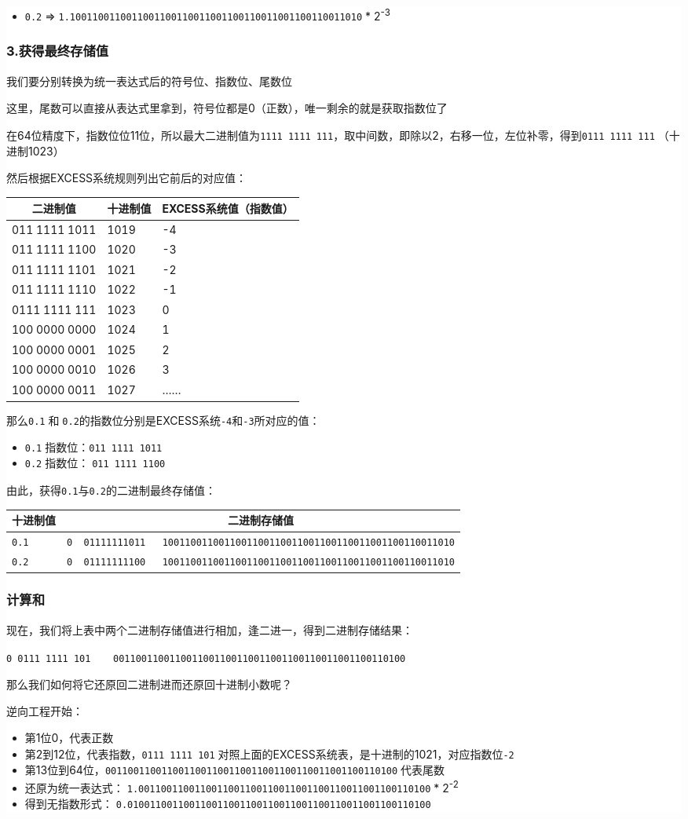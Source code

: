 * `0.2` => `1.1001100110011001100110011001100110011001100110011010` * 2<sup>-3</sup>

  

### 3.获得最终存储值

我们要分别转换为统一表达式后的符号位、指数位、尾数位

这里，尾数可以直接从表达式里拿到，符号位都是0（正数），唯一剩余的就是获取指数位了

在64位精度下，指数位位11位，所以最大二进制值为`1111 1111 111`，取中间数，即除以2，右移一位，左位补零，得到`0111 1111 111` （十进制1023）

然后根据EXCESS系统规则列出它前后的对应值：

| 二进制值      | 十进制值 | EXCESS系统值（指数值） |
| ------------- | -------- | ---------------------- |
| 011 1111 1011 | 1019     | -4                     |
| 011 1111 1100 | 1020     | -3                     |
| 011 1111 1101 | 1021     | -2                     |
| 011 1111 1110 | 1022     | -1                     |
| 0111 1111 111 | 1023     | 0                      |
| 100 0000 0000 | 1024     | 1                      |
| 100 0000 0001 | 1025     | 2                      |
| 100 0000 0010 | 1026     | 3                      |
| 100 0000 0011 | 1027     | ……                     |

那么`0.1` 和 `0.2`的指数位分别是EXCESS系统`-4`和`-3`所对应的值：

* `0.1` 指数位：`011 1111 1011`
* `0.2` 指数位： `011 1111 1100`

由此，获得`0.1`与`0.2`的二进制最终存储值：

| 十进制值 | 二进制存储值                                                 |
| -------- | ------------------------------------------------------------ |
| `0.1`    | `0  01111111011   1001100110011001100110011001100110011001100110011010` |
| `0.2`    | `0  01111111100   1001100110011001100110011001100110011001100110011010` |

### 计算和

现在，我们将上表中两个二进制存储值进行相加，逢二进一，得到二进制存储结果：

`0 0111 1111 101    0011001100110011001100110011001100110011001100110100`



那么我们如何将它还原回二进制进而还原回十进制小数呢？

逆向工程开始：

* 第1位0，代表正数
* 第2到12位，代表指数，`0111 1111 101` 对照上面的EXCESS系统表，是十进制的1021，对应指数位`-2`
* 第13位到64位，`0011001100110011001100110011001100110011001100110100` 代表尾数
* 还原为统一表达式： `1.0011001100110011001100110011001100110011001100110100` * 2<sup>-2</sup>
* 得到无指数形式：     `0.010011001100110011001100110011001100110011001100110100`
